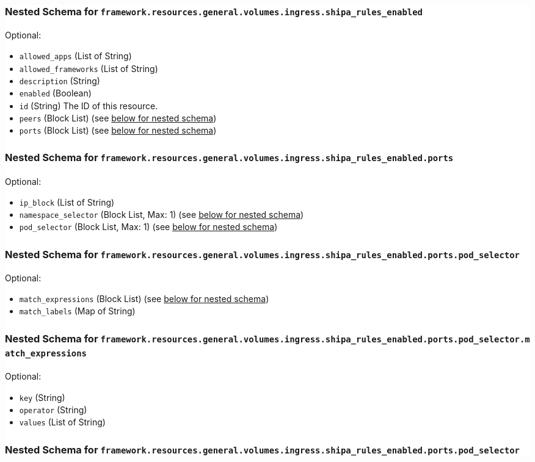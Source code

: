 <a id="nestedblock--framework--resources--general--volumes--ingress--custom_rules"></a>
### Nested Schema for `framework.resources.general.volumes.ingress.shipa_rules_enabled`

Optional:

- `allowed_apps` (List of String)
- `allowed_frameworks` (List of String)
- `description` (String)
- `enabled` (Boolean)
- `id` (String) The ID of this resource.
- `peers` (Block List) (see [below for nested schema](#nestedblock--framework--resources--general--volumes--ingress--shipa_rules_enabled--peers))
- `ports` (Block List) (see [below for nested schema](#nestedblock--framework--resources--general--volumes--ingress--shipa_rules_enabled--ports))

<a id="nestedblock--framework--resources--general--volumes--ingress--shipa_rules_enabled--peers"></a>
### Nested Schema for `framework.resources.general.volumes.ingress.shipa_rules_enabled.ports`

Optional:

- `ip_block` (List of String)
- `namespace_selector` (Block List, Max: 1) (see [below for nested schema](#nestedblock--framework--resources--general--volumes--ingress--shipa_rules_enabled--ports--namespace_selector))
- `pod_selector` (Block List, Max: 1) (see [below for nested schema](#nestedblock--framework--resources--general--volumes--ingress--shipa_rules_enabled--ports--pod_selector))

<a id="nestedblock--framework--resources--general--volumes--ingress--shipa_rules_enabled--ports--namespace_selector"></a>
### Nested Schema for `framework.resources.general.volumes.ingress.shipa_rules_enabled.ports.pod_selector`

Optional:

- `match_expressions` (Block List) (see [below for nested schema](#nestedblock--framework--resources--general--volumes--ingress--shipa_rules_enabled--ports--pod_selector--match_expressions))
- `match_labels` (Map of String)

<a id="nestedblock--framework--resources--general--volumes--ingress--shipa_rules_enabled--ports--pod_selector--match_expressions"></a>
### Nested Schema for `framework.resources.general.volumes.ingress.shipa_rules_enabled.ports.pod_selector.match_expressions`

Optional:

- `key` (String)
- `operator` (String)
- `values` (List of String)



<a id="nestedblock--framework--resources--general--volumes--ingress--shipa_rules_enabled--ports--pod_selector"></a>
### Nested Schema for `framework.resources.general.volumes.ingress.shipa_rules_enabled.ports.pod_selector`
